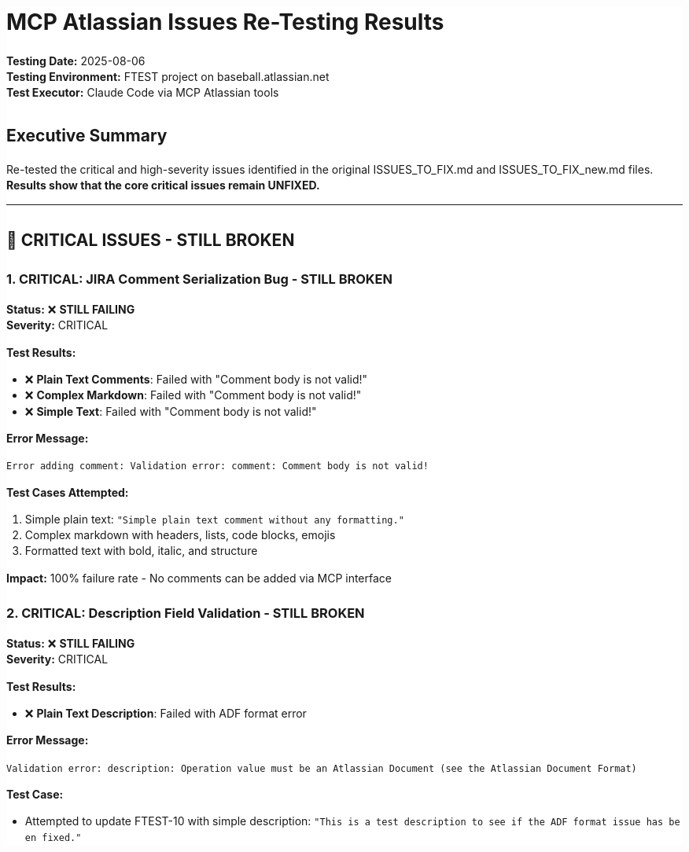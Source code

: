 # MCP Atlassian Issues Re-Testing Results

**Testing Date:** 2025-08-06  
**Testing Environment:** FTEST project on baseball.atlassian.net  
**Test Executor:** Claude Code via MCP Atlassian tools

## Executive Summary

Re-tested the critical and high-severity issues identified in the original ISSUES_TO_FIX.md and ISSUES_TO_FIX_new.md files. **Results show that the core critical issues remain UNFIXED.**

---

## 🚨 CRITICAL ISSUES - STILL BROKEN

### 1. **CRITICAL: JIRA Comment Serialization Bug - STILL BROKEN**
**Status:** ❌ **STILL FAILING**  
**Severity:** CRITICAL  

**Test Results:**
- ❌ **Plain Text Comments**: Failed with "Comment body is not valid!"
- ❌ **Complex Markdown**: Failed with "Comment body is not valid!"  
- ❌ **Simple Text**: Failed with "Comment body is not valid!"

**Error Message:**
```
Error adding comment: Validation error: comment: Comment body is not valid!
```

**Test Cases Attempted:**
1. Simple plain text: `"Simple plain text comment without any formatting."`
2. Complex markdown with headers, lists, code blocks, emojis
3. Formatted text with bold, italic, and structure

**Impact:** 100% failure rate - No comments can be added via MCP interface

### 2. **CRITICAL: Description Field Validation - STILL BROKEN**
**Status:** ❌ **STILL FAILING**  
**Severity:** CRITICAL  

**Test Results:**
- ❌ **Plain Text Description**: Failed with ADF format error

**Error Message:**
```
Validation error: description: Operation value must be an Atlassian Document (see the Atlassian Document Format)
```

**Test Case:**
- Attempted to update FTEST-10 with simple description: `"This is a test description to see if the ADF format issue has been fixed."`
